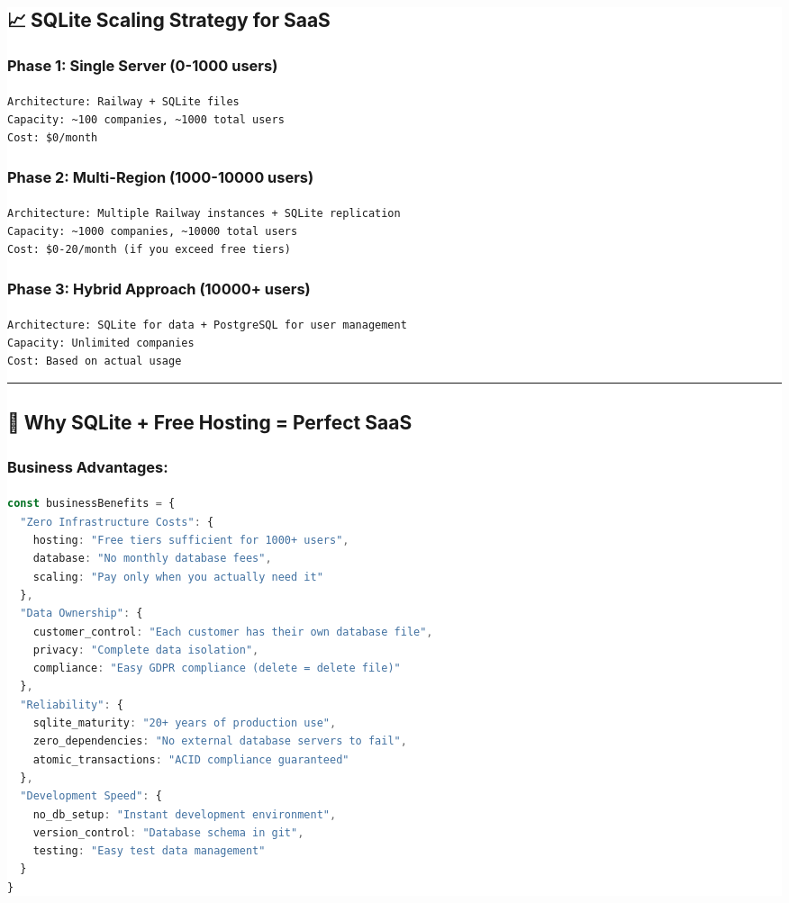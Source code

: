 
## 📈 **SQLite Scaling Strategy for SaaS**

### **Phase 1: Single Server (0-1000 users)**
```
Architecture: Railway + SQLite files
Capacity: ~100 companies, ~1000 total users
Cost: $0/month
```

### **Phase 2: Multi-Region (1000-10000 users)**
```
Architecture: Multiple Railway instances + SQLite replication
Capacity: ~1000 companies, ~10000 total users
Cost: $0-20/month (if you exceed free tiers)
```

### **Phase 3: Hybrid Approach (10000+ users)**
```
Architecture: SQLite for data + PostgreSQL for user management
Capacity: Unlimited companies
Cost: Based on actual usage
```

---

## 🎯 **Why SQLite + Free Hosting = Perfect SaaS**

### **Business Advantages:**
```typescript
const businessBenefits = {
  "Zero Infrastructure Costs": {
    hosting: "Free tiers sufficient for 1000+ users",
    database: "No monthly database fees",
    scaling: "Pay only when you actually need it"
  },
  "Data Ownership": {
    customer_control: "Each customer has their own database file",
    privacy: "Complete data isolation",
    compliance: "Easy GDPR compliance (delete = delete file)"
  },
  "Reliability": {
    sqlite_maturity: "20+ years of production use",
    zero_dependencies: "No external database servers to fail",
    atomic_transactions: "ACID compliance guaranteed"
  },
  "Development Speed": {
    no_db_setup: "Instant development environment",
    version_control: "Database schema in git",
    testing: "Easy test data management"
  }
}
```
